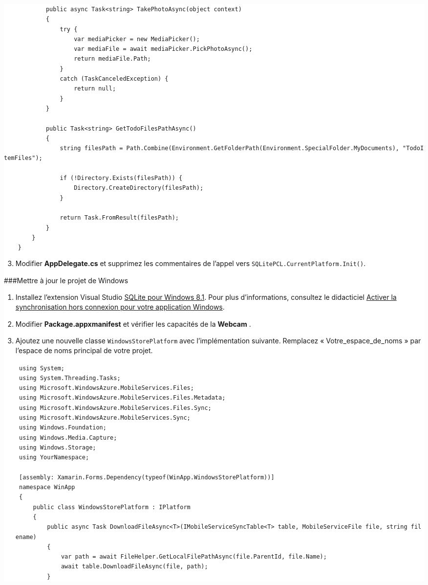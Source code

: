                 public async Task<string> TakePhotoAsync(object context)
                {
                    try {
                        var mediaPicker = new MediaPicker();
                        var mediaFile = await mediaPicker.PickPhotoAsync();
                        return mediaFile.Path;
                    }
                    catch (TaskCanceledException) {
                        return null;
                    }
                }

                public Task<string> GetTodoFilesPathAsync()
                {
                    string filesPath = Path.Combine(Environment.GetFolderPath(Environment.SpecialFolder.MyDocuments), "TodoItemFiles");

                    if (!Directory.Exists(filesPath)) {
                        Directory.CreateDirectory(filesPath);
                    }

                    return Task.FromResult(filesPath);
                }
            }
        }

3. Modifier **AppDelegate.cs** et supprimez les commentaires de l’appel vers `SQLitePCL.CurrentPlatform.Init()`.

###<a name="update-windows"></a>Mettre à jour le projet de Windows

1. Installez l’extension Visual Studio [SQLite pour Windows 8.1](http://go.microsoft.com/fwlink/?LinkID=716919). Pour plus d’informations, consultez le didacticiel [Activer la synchronisation hors connexion pour votre application Windows](app-service-mobile-windows-store-dotnet-get-started-offline-data.md). 

2. Modifier **Package.appxmanifest** et vérifier les capacités de la **Webcam** .

3. Ajoutez une nouvelle classe `WindowsStorePlatform` avec l’implémentation suivante. Remplacez « Votre_espace_de_noms » par l’espace de noms principal de votre projet.

        using System;
        using System.Threading.Tasks;
        using Microsoft.WindowsAzure.MobileServices.Files;
        using Microsoft.WindowsAzure.MobileServices.Files.Metadata;
        using Microsoft.WindowsAzure.MobileServices.Files.Sync;
        using Microsoft.WindowsAzure.MobileServices.Sync;
        using Windows.Foundation;
        using Windows.Media.Capture;
        using Windows.Storage;
        using YourNamespace;

        [assembly: Xamarin.Forms.Dependency(typeof(WinApp.WindowsStorePlatform))]
        namespace WinApp
        {
            public class WindowsStorePlatform : IPlatform
            {
                public async Task DownloadFileAsync<T>(IMobileServiceSyncTable<T> table, MobileServiceFile file, string filename)
                {
                    var path = await FileHelper.GetLocalFilePathAsync(file.ParentId, file.Name);
                    await table.DownloadFileAsync(file, path);
                }


[PCLStorage]: https://www.nuget.org/packages/PCLStorage/
[Visual Studio Community 2013]: https://go.microsoft.com/fwLink/p/?LinkID=534203
[Créer une application Xamarin.Forms]: app-service-mobile-xamarin-forms-get-started.md
[Xamarin.Forms DependencyService]: https://developer.xamarin.com/guides/xamarin-forms/dependency-service/
[Microsoft.Azure.Mobile.Client.Files]: https://www.nuget.org/packages/Microsoft.Azure.Mobile.Client.Files/
[Microsoft.Azure.Mobile.Client.SQLiteStore]: https://www.nuget.org/packages/Microsoft.Azure.Mobile.Client.SQLiteStore/
[Microsoft.Azure.Mobile.Server.Files]: https://www.nuget.org/packages/Microsoft.Azure.Mobile.Server.Files/
[Présentation des Signatures accès partagés]: ../storage/storage-dotnet-shared-access-signature-part-1.md
[Créer un compte de stockage Azure]:  ../storage/storage-create-storage-account.md#create-a-storage-account